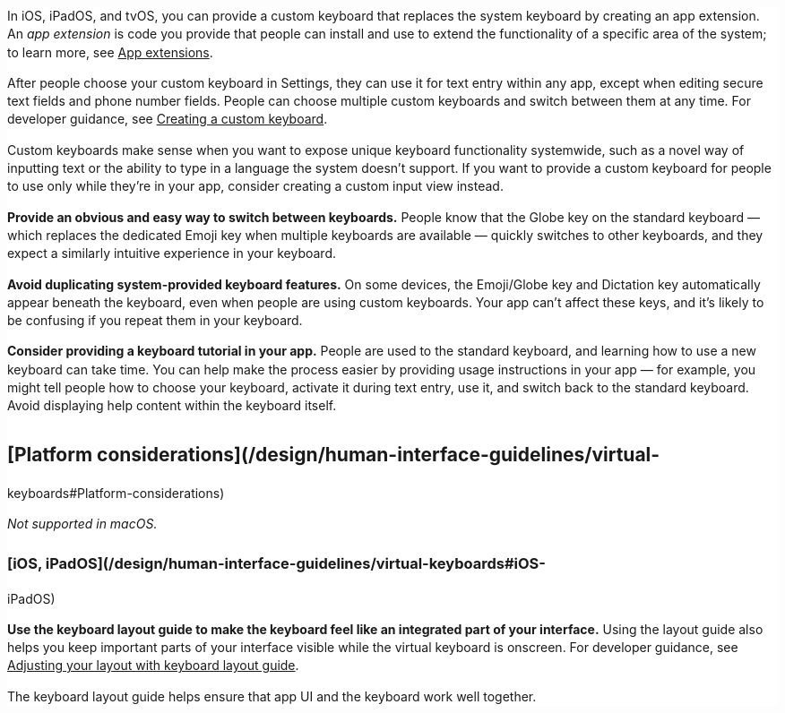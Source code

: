 In iOS, iPadOS, and tvOS, you can provide a custom keyboard that replaces the
system keyboard by creating an app extension. An _app extension_ is code you
provide that people can install and use to extend the functionality of a
specific area of the system; to learn more, see [App
extensions](https://developer.apple.com/app-extensions/).

After people choose your custom keyboard in Settings, they can use it for text
entry within any app, except when editing secure text fields and phone number
fields. People can choose multiple custom keyboards and switch between them at
any time. For developer guidance, see [Creating a custom
keyboard](/documentation/UIKit/creating-a-custom-keyboard).

Custom keyboards make sense when you want to expose unique keyboard
functionality systemwide, such as a novel way of inputting text or the ability
to type in a language the system doesn’t support. If you want to provide a
custom keyboard for people to use only while they’re in your app, consider
creating a custom input view instead.

**Provide an obvious and easy way to switch between keyboards.** People know
that the Globe key on the standard keyboard — which replaces the dedicated
Emoji key when multiple keyboards are available — quickly switches to other
keyboards, and they expect a similarly intuitive experience in your keyboard.

**Avoid duplicating system-provided keyboard features.** On some devices, the
Emoji/Globe key and Dictation key automatically appear beneath the keyboard,
even when people are using custom keyboards. Your app can’t affect these keys,
and it’s likely to be confusing if you repeat them in your keyboard.

**Consider providing a keyboard tutorial in your app.** People are used to the
standard keyboard, and learning how to use a new keyboard can take time. You
can help make the process easier by providing usage instructions in your app —
for example, you might tell people how to choose your keyboard, activate it
during text entry, use it, and switch back to the standard keyboard. Avoid
displaying help content within the keyboard itself.

## [Platform considerations](/design/human-interface-guidelines/virtual-
keyboards#Platform-considerations)

 _Not supported in macOS._

### [iOS, iPadOS](/design/human-interface-guidelines/virtual-keyboards#iOS-
iPadOS)

**Use the keyboard layout guide to make the keyboard feel like an integrated
part of your interface.** Using the layout guide also helps you keep important
parts of your interface visible while the virtual keyboard is onscreen. For
developer guidance, see [Adjusting your layout with keyboard layout
guide](/documentation/UIKit/adjusting-your-layout-with-keyboard-layout-guide).

The keyboard layout guide helps ensure that app UI and the keyboard work well
together.
